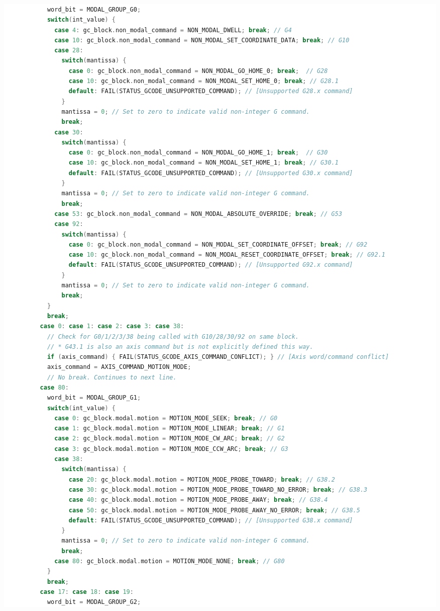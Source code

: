 ```c++
            word_bit = MODAL_GROUP_G0; 
            switch(int_value) {
              case 4: gc_block.non_modal_command = NON_MODAL_DWELL; break; // G4
              case 10: gc_block.non_modal_command = NON_MODAL_SET_COORDINATE_DATA; break; // G10
              case 28:
                switch(mantissa) {
                  case 0: gc_block.non_modal_command = NON_MODAL_GO_HOME_0; break;  // G28
                  case 10: gc_block.non_modal_command = NON_MODAL_SET_HOME_0; break; // G28.1
                  default: FAIL(STATUS_GCODE_UNSUPPORTED_COMMAND); // [Unsupported G28.x command]
                }
                mantissa = 0; // Set to zero to indicate valid non-integer G command.
                break;
              case 30: 
                switch(mantissa) {
                  case 0: gc_block.non_modal_command = NON_MODAL_GO_HOME_1; break;  // G30
                  case 10: gc_block.non_modal_command = NON_MODAL_SET_HOME_1; break; // G30.1
                  default: FAIL(STATUS_GCODE_UNSUPPORTED_COMMAND); // [Unsupported G30.x command]
                }
                mantissa = 0; // Set to zero to indicate valid non-integer G command.
                break;
              case 53: gc_block.non_modal_command = NON_MODAL_ABSOLUTE_OVERRIDE; break; // G53
              case 92: 
                switch(mantissa) {
                  case 0: gc_block.non_modal_command = NON_MODAL_SET_COORDINATE_OFFSET; break; // G92
                  case 10: gc_block.non_modal_command = NON_MODAL_RESET_COORDINATE_OFFSET; break; // G92.1
                  default: FAIL(STATUS_GCODE_UNSUPPORTED_COMMAND); // [Unsupported G92.x command]
                }
                mantissa = 0; // Set to zero to indicate valid non-integer G command.
                break;      
            }
            break;
          case 0: case 1: case 2: case 3: case 38: 
            // Check for G0/1/2/3/38 being called with G10/28/30/92 on same block.
            // * G43.1 is also an axis command but is not explicitly defined this way.
            if (axis_command) { FAIL(STATUS_GCODE_AXIS_COMMAND_CONFLICT); } // [Axis word/command conflict]
            axis_command = AXIS_COMMAND_MOTION_MODE; 
            // No break. Continues to next line.
          case 80: 
            word_bit = MODAL_GROUP_G1; 
            switch(int_value) {
              case 0: gc_block.modal.motion = MOTION_MODE_SEEK; break; // G0
              case 1: gc_block.modal.motion = MOTION_MODE_LINEAR; break; // G1
              case 2: gc_block.modal.motion = MOTION_MODE_CW_ARC; break; // G2
              case 3: gc_block.modal.motion = MOTION_MODE_CCW_ARC; break; // G3
              case 38: 
                switch(mantissa) {
                  case 20: gc_block.modal.motion = MOTION_MODE_PROBE_TOWARD; break; // G38.2
                  case 30: gc_block.modal.motion = MOTION_MODE_PROBE_TOWARD_NO_ERROR; break; // G38.3
                  case 40: gc_block.modal.motion = MOTION_MODE_PROBE_AWAY; break; // G38.4
                  case 50: gc_block.modal.motion = MOTION_MODE_PROBE_AWAY_NO_ERROR; break; // G38.5
                  default: FAIL(STATUS_GCODE_UNSUPPORTED_COMMAND); // [Unsupported G38.x command]
                }
                mantissa = 0; // Set to zero to indicate valid non-integer G command.
                break;
              case 80: gc_block.modal.motion = MOTION_MODE_NONE; break; // G80
            }            
            break;
          case 17: case 18: case 19: 
            word_bit = MODAL_GROUP_G2; 
```